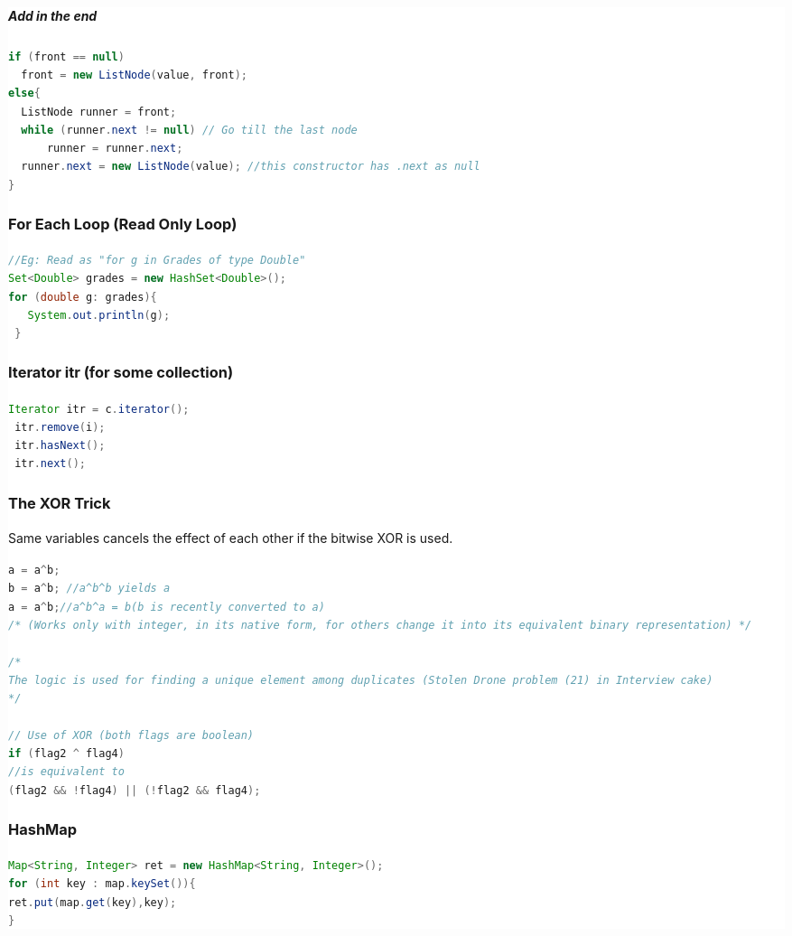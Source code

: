 ##### Add in the end
```java
if (front == null)
  front = new ListNode(value, front);
else{
  ListNode runner = front;
  while (runner.next != null) // Go till the last node
      runner = runner.next;
  runner.next = new ListNode(value); //this constructor has .next as null
}
```

### For Each Loop (Read Only Loop)
```java
//Eg: Read as "for g in Grades of type Double"
Set<Double> grades = new HashSet<Double>();
for (double g: grades){
   System.out.println(g);
 }
```

### Iterator itr (for some collection)
```java
Iterator itr = c.iterator();
 itr.remove(i);
 itr.hasNext();
 itr.next();
```

### The XOR Trick

Same variables cancels the effect of each other if the bitwise XOR is used.

```java
a = a^b;
b = a^b; //a^b^b yields a
a = a^b;//a^b^a = b(b is recently converted to a)
/* (Works only with integer, in its native form, for others change it into its equivalent binary representation) */

/* 
The logic is used for finding a unique element among duplicates (Stolen Drone problem (21) in Interview cake) 
*/

// Use of XOR (both flags are boolean)
if (flag2 ^ flag4)
//is equivalent to
(flag2 && !flag4) || (!flag2 && flag4);
```

### HashMap
```java
Map<String, Integer> ret = new HashMap<String, Integer>();
for (int key : map.keySet()){
ret.put(map.get(key),key);
}
```
